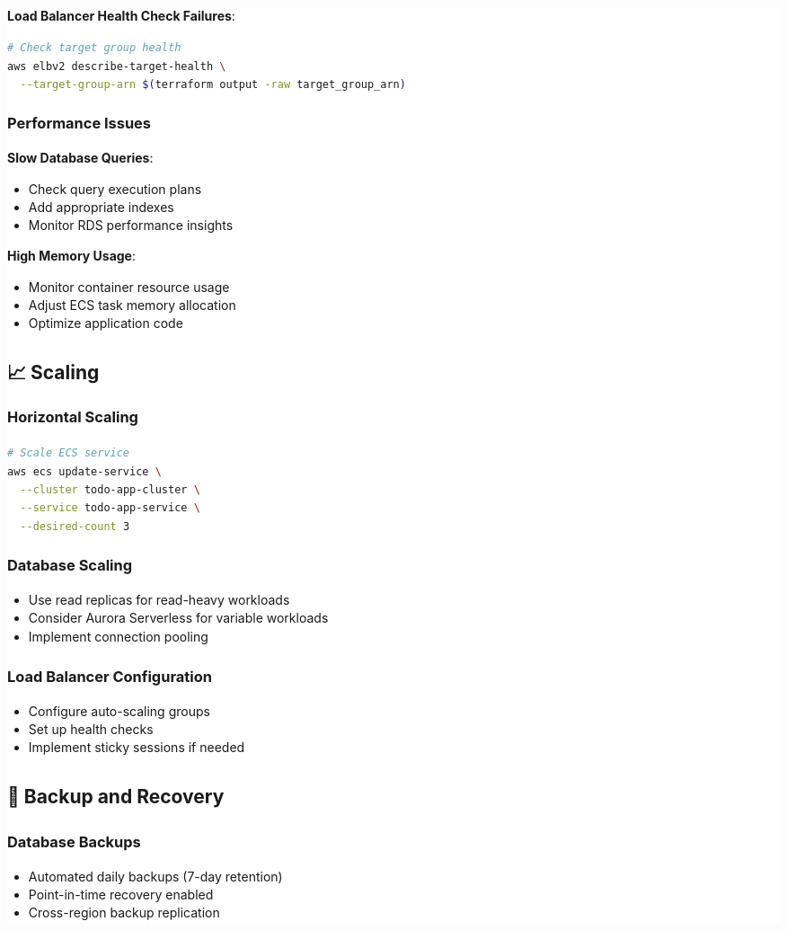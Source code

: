 **Load Balancer Health Check Failures**:

```bash
# Check target group health
aws elbv2 describe-target-health \
  --target-group-arn $(terraform output -raw target_group_arn)
```

### Performance Issues

**Slow Database Queries**:

- Check query execution plans
- Add appropriate indexes
- Monitor RDS performance insights

**High Memory Usage**:

- Monitor container resource usage
- Adjust ECS task memory allocation
- Optimize application code

## 📈 Scaling

### Horizontal Scaling

```bash
# Scale ECS service
aws ecs update-service \
  --cluster todo-app-cluster \
  --service todo-app-service \
  --desired-count 3
```

### Database Scaling

- Use read replicas for read-heavy workloads
- Consider Aurora Serverless for variable workloads
- Implement connection pooling

### Load Balancer Configuration

- Configure auto-scaling groups
- Set up health checks
- Implement sticky sessions if needed

## 🔄 Backup and Recovery

### Database Backups

- Automated daily backups (7-day retention)
- Point-in-time recovery enabled
- Cross-region backup replication
